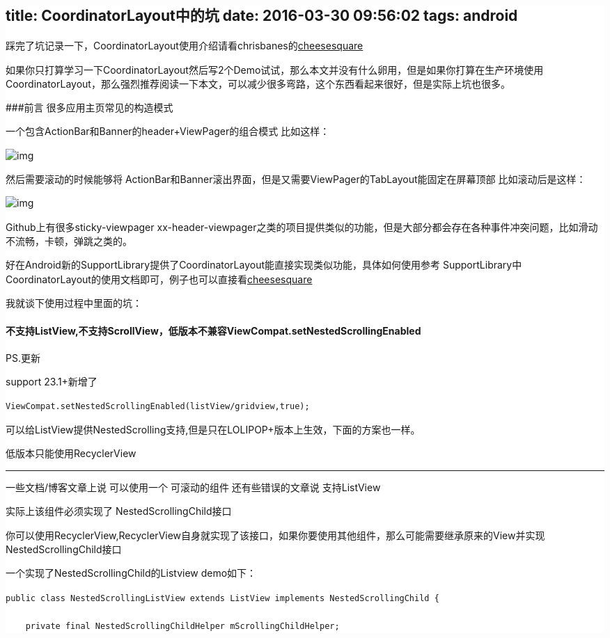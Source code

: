 title: CoordinatorLayout中的坑
date: 2016-03-30 09:56:02
tags: android
---

踩完了坑记录一下，CoordinatorLayout使用介绍请看chrisbanes的[cheesesquare](https://github.com/chrisbanes/cheesesquare)

如果你只打算学习一下CoordinatorLayout然后写2个Demo试试，那么本文并没有什么卵用，但是如果你打算在生产环境使用CoordinatorLayout，那么强烈推荐阅读一下本文，可以减少很多弯路，这个东西看起来很好，但是实际上坑也很多。

###前言
很多应用主页常见的构造模式

一个包含ActionBar和Banner的header+ViewPager的组合模式
比如这样：

![img](/images/appbar_extend.png)


然后需要滚动的时候能够将 ActionBar和Banner滚出界面，但是又需要ViewPager的TabLayout能固定在屏幕顶部
比如滚动后是这样：


![img](/images/appbar_close.png)

Github上有很多sticky-viewpager xx-header-viewpager之类的项目提供类似的功能，但是大部分都会存在各种事件冲突问题，比如滑动不流畅，卡顿，弹跳之类的。

好在Android新的SupportLibrary提供了CoordinatorLayout能直接实现类似功能，具体如何使用参考 SupportLibrary中CoordinatorLayout的使用文档即可，例子也可以直接看[cheesesquare](https://github.com/chrisbanes/cheesesquare)

我就谈下使用过程中里面的坑：

#### 不支持ListView,不支持ScrollView，低版本不兼容ViewCompat.setNestedScrollingEnabled


PS.更新

support 23.1+新增了

    ViewCompat.setNestedScrollingEnabled(listView/gridview,true); 

可以给ListView提供NestedScrolling支持,但是只在LOLIPOP+版本上生效，下面的方案也一样。

低版本只能使用RecyclerView

---

一些文档/博客文章上说 可以使用一个 可滚动的组件
还有些错误的文章说 支持ListView

实际上该组件必须实现了 NestedScrollingChild接口

你可以使用RecyclerView,RecyclerView自身就实现了该接口，如果你要使用其他组件，那么可能需要继承原来的View并实现NestedScrollingChild接口

一个实现了NestedScrollingChild的Listview demo如下：

    public class NestedScrollingListView extends ListView implements NestedScrollingChild {

	    private final NestedScrollingChildHelper mScrollingChildHelper;
